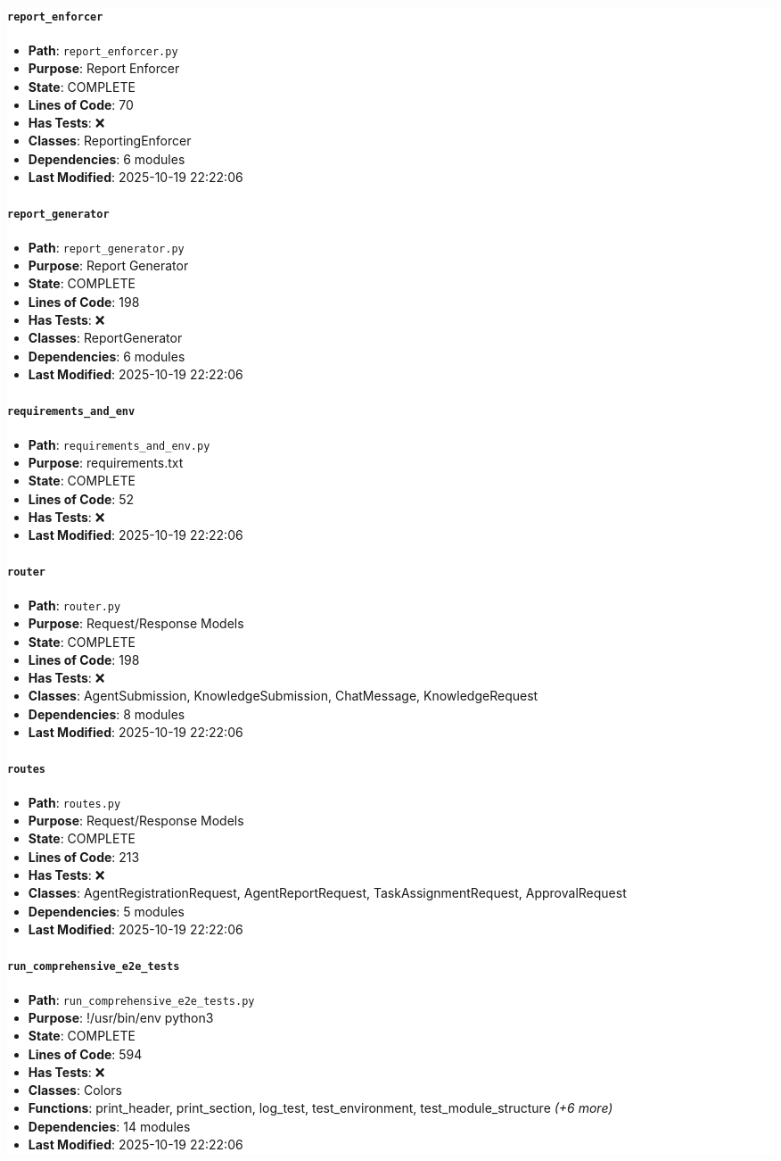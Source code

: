 #### `report_enforcer`
- **Path**: `report_enforcer.py`
- **Purpose**: Report Enforcer
- **State**: COMPLETE
- **Lines of Code**: 70
- **Has Tests**: ❌
- **Classes**: ReportingEnforcer
- **Dependencies**: 6 modules
- **Last Modified**: 2025-10-19 22:22:06

#### `report_generator`
- **Path**: `report_generator.py`
- **Purpose**: Report Generator
- **State**: COMPLETE
- **Lines of Code**: 198
- **Has Tests**: ❌
- **Classes**: ReportGenerator
- **Dependencies**: 6 modules
- **Last Modified**: 2025-10-19 22:22:06

#### `requirements_and_env`
- **Path**: `requirements_and_env.py`
- **Purpose**: requirements.txt
- **State**: COMPLETE
- **Lines of Code**: 52
- **Has Tests**: ❌
- **Last Modified**: 2025-10-19 22:22:06

#### `router`
- **Path**: `router.py`
- **Purpose**: Request/Response Models
- **State**: COMPLETE
- **Lines of Code**: 198
- **Has Tests**: ❌
- **Classes**: AgentSubmission, KnowledgeSubmission, ChatMessage, KnowledgeRequest
- **Dependencies**: 8 modules
- **Last Modified**: 2025-10-19 22:22:06

#### `routes`
- **Path**: `routes.py`
- **Purpose**: Request/Response Models
- **State**: COMPLETE
- **Lines of Code**: 213
- **Has Tests**: ❌
- **Classes**: AgentRegistrationRequest, AgentReportRequest, TaskAssignmentRequest, ApprovalRequest
- **Dependencies**: 5 modules
- **Last Modified**: 2025-10-19 22:22:06

#### `run_comprehensive_e2e_tests`
- **Path**: `run_comprehensive_e2e_tests.py`
- **Purpose**: !/usr/bin/env python3
- **State**: COMPLETE
- **Lines of Code**: 594
- **Has Tests**: ❌
- **Classes**: Colors
- **Functions**: print_header, print_section, log_test, test_environment, test_module_structure
  *(+6 more)*
- **Dependencies**: 14 modules
- **Last Modified**: 2025-10-19 22:22:06
